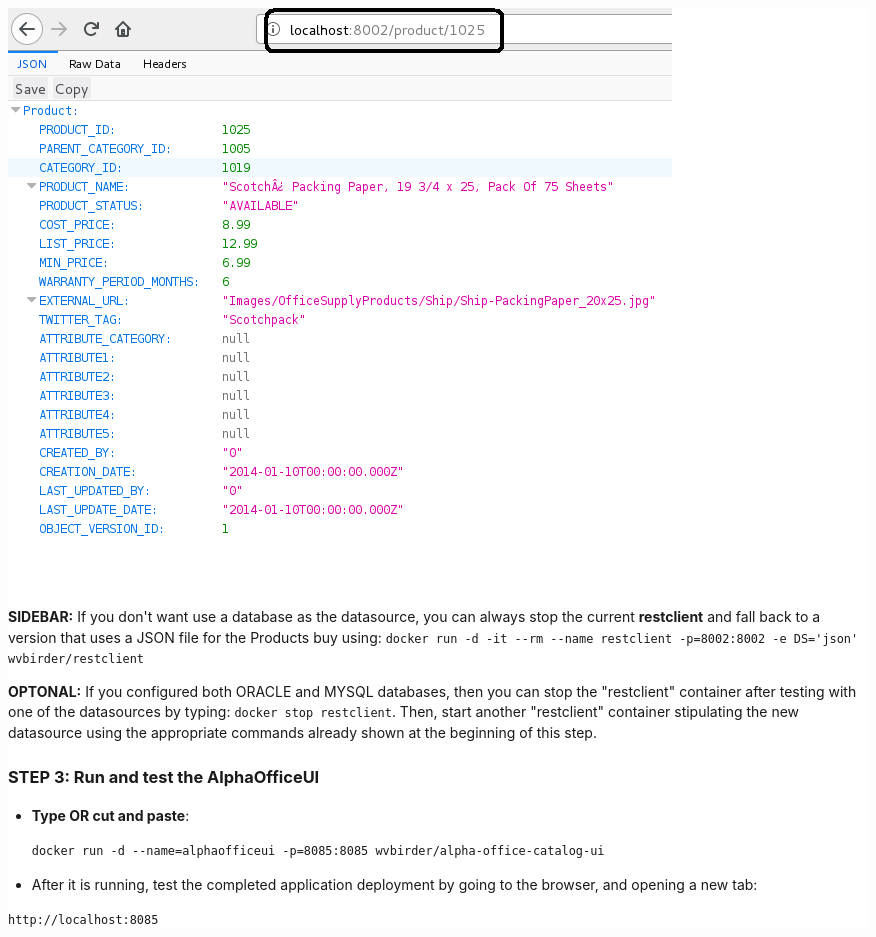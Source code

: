 ![](images/200Mac/Picture200-25.png)

**SIDEBAR:** If you don't want use a database as the datasource, you can always stop the current **restclient** and fall back to a version that uses a JSON file for the Products buy using: `docker run -d -it --rm --name restclient -p=8002:8002 -e DS='json' wvbirder/restclient`

**OPTONAL:** If you configured both ORACLE and MYSQL databases, then you can stop the "restclient" container after testing with one of the datasources by typing: `docker stop restclient`. Then, start another "restclient" container stipulating the new datasource using the appropriate commands already shown at the beginning of this step.

### **STEP 3**: Run and test the AlphaOfficeUI

- **Type OR cut and paste**:

    ```
    docker run -d --name=alphaofficeui -p=8085:8085 wvbirder/alpha-office-catalog-ui
    ```

- After it is running, test the completed application deployment by going to the browser, and opening a new tab:

```
http://localhost:8085
```
